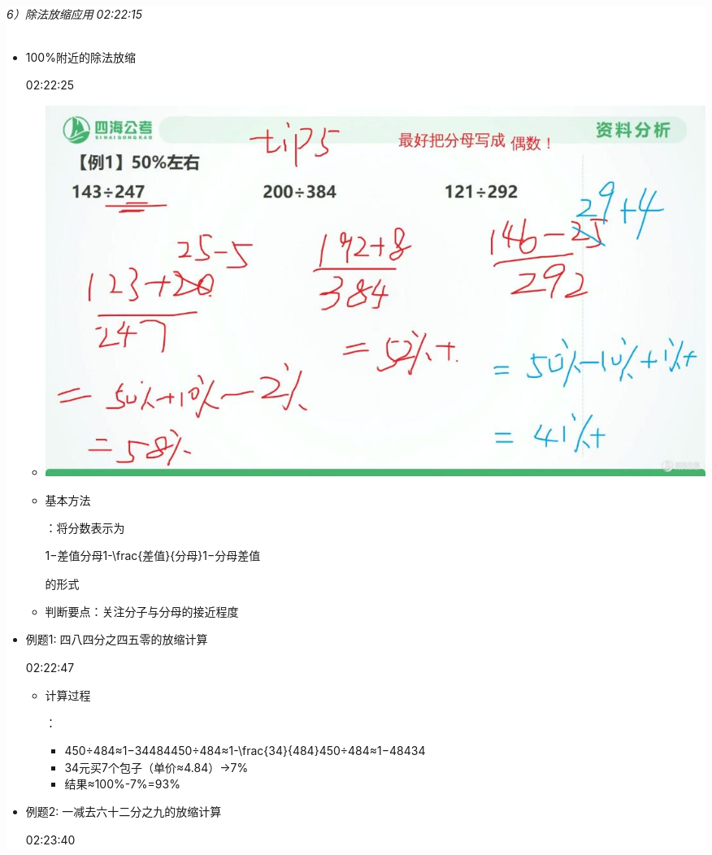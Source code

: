 ###### 6）除法放缩应用 ﻿02:22:15﻿

- 100%附近的除法放缩 

  02:22:25

  - ![img](../public/资料分析/%E8%B5%84%E6%96%9920250703/eebc11eedp33b75f02e62ee4bb169120.jpeg)

  - 基本方法

    ：将分数表示为

    ﻿1−差值分母1-\frac{差值}{分母}1−分母差值﻿

    的形式

  - 判断要点：关注分子与分母的接近程度

- 例题1: 四八四分之四五零的放缩计算 

  02:22:47

  - 计算过程

    ：

    - ﻿450÷484≈1−34484450÷484≈1-\frac{34}{484}450÷484≈1−48434﻿
    - 34元买7个包子（单价≈4.84）→7%
    - 结果≈100%-7%=93%

- 例题2: 一减去六十二分之九的放缩计算 

  02:23:40
